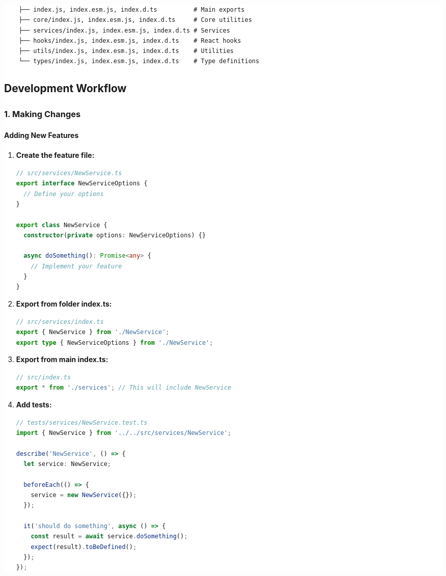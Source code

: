 ```
    ├── index.js, index.esm.js, index.d.ts          # Main exports
    ├── core/index.js, index.esm.js, index.d.ts     # Core utilities
    ├── services/index.js, index.esm.js, index.d.ts # Services
    ├── hooks/index.js, index.esm.js, index.d.ts    # React hooks
    ├── utils/index.js, index.esm.js, index.d.ts    # Utilities
    └── types/index.js, index.esm.js, index.d.ts    # Type definitions
```

## Development Workflow

### 1. Making Changes

#### Adding New Features

1. **Create the feature file:**

   ```typescript
   // src/services/NewService.ts
   export interface NewServiceOptions {
     // Define your options
   }

   export class NewService {
     constructor(private options: NewServiceOptions) {}

     async doSomething(): Promise<any> {
       // Implement your feature
     }
   }
   ```

2. **Export from folder index.ts:**

   ```typescript
   // src/services/index.ts
   export { NewService } from './NewService';
   export type { NewServiceOptions } from './NewService';
   ```

3. **Export from main index.ts:**

   ```typescript
   // src/index.ts
   export * from './services'; // This will include NewService
   ```

4. **Add tests:**

   ```typescript
   // tests/services/NewService.test.ts
   import { NewService } from '../../src/services/NewService';

   describe('NewService', () => {
     let service: NewService;

     beforeEach(() => {
       service = new NewService({});
     });

     it('should do something', async () => {
       const result = await service.doSomething();
       expect(result).toBeDefined();
     });
   });
   ```

